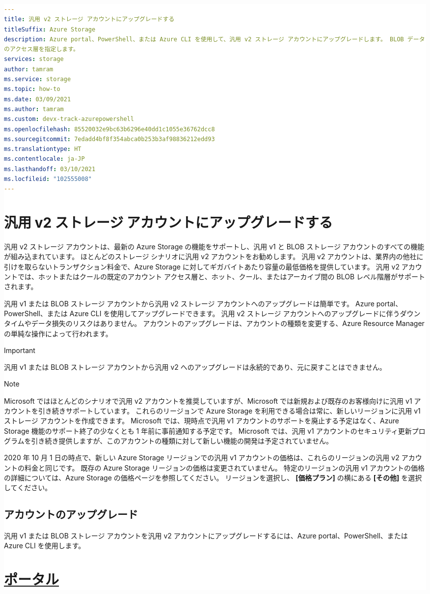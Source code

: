 ```yaml
---
title: 汎用 v2 ストレージ アカウントにアップグレードする
titleSuffix: Azure Storage
description: Azure portal、PowerShell、または Azure CLI を使用して、汎用 v2 ストレージ アカウントにアップグレードします。 BLOB データのアクセス層を指定します。
services: storage
author: tamram
ms.service: storage
ms.topic: how-to
ms.date: 03/09/2021
ms.author: tamram
ms.custom: devx-track-azurepowershell
ms.openlocfilehash: 85520032e9bc63b6296e40dd1c1055e36762dcc8
ms.sourcegitcommit: 7edadd4bf8f354abca0b253b3af98836212edd93
ms.translationtype: HT
ms.contentlocale: ja-JP
ms.lasthandoff: 03/10/2021
ms.locfileid: "102555008"
---
```

# <a name="upgrade-to-a-general-purpose-v2-storage-account"></a>汎用 v2 ストレージ アカウントにアップグレードする

汎用 v2 ストレージ アカウントは、最新の Azure Storage の機能をサポートし、汎用 v1 と BLOB ストレージ アカウントのすべての機能が組み込まれています。 ほとんどのストレージ シナリオに汎用 v2 アカウントをお勧めします。 汎用 v2 アカウントは、業界内の他社に引けを取らないトランザクション料金で、Azure Storage に対してギガバイトあたり容量の最低価格を提供しています。 汎用 v2 アカウントでは、ホットまたはクールの既定のアカウント アクセス層と、ホット、クール、またはアーカイブ間の BLOB レベル階層がサポートされます。

汎用 v1 または BLOB ストレージ アカウントから汎用 v2 ストレージ アカウントへのアップグレードは簡単です。 Azure portal、PowerShell、または Azure CLI を使用してアップグレードできます。 汎用 v2 ストレージ アカウントへのアップグレードに伴うダウンタイムやデータ損失のリスクはありません。 アカウントのアップグレードは、アカウントの種類を変更する、Azure Resource Manager の単純な操作によって行われます。

> [!IMPORTANT]
> 汎用 v1 または BLOB ストレージ アカウントから汎用 v2 へのアップグレードは永続的であり、元に戻すことはできません。

> [!NOTE]
> Microsoft ではほとんどのシナリオで汎用 v2 アカウントを推奨していますが、Microsoft では新規および既存のお客様向けに汎用 v1 アカウントを引き続きサポートしています。 これらのリージョンで Azure Storage を利用できる場合は常に、新しいリージョンに汎用 v1 ストレージ アカウントを作成できます。 Microsoft では、現時点で汎用 v1 アカウントのサポートを廃止する予定はなく、Azure Storage 機能のサポート終了の少なくとも 1 年前に事前通知する予定です。 Microsoft では、汎用 v1 アカウントのセキュリティ更新プログラムを引き続き提供しますが、このアカウントの種類に対して新しい機能の開発は予定されていません。
>
> 2020 年 10 月 1 日の時点で、新しい Azure Storage リージョンでの汎用 v1 アカウントの価格は、これらのリージョンの汎用 v2 アカウントの料金と同じです。 既存の Azure Storage リージョンの価格は変更されていません。 特定のリージョンの汎用 v1 アカウントの価格の詳細については、Azure Storage の価格ページを参照してください。 リージョンを選択し、 **[価格プラン]** の横にある **[その他]** を選択してください。

## <a name="upgrade-an-account"></a>アカウントのアップグレード

汎用 v1 または BLOB ストレージ アカウントを汎用 v2 アカウントにアップグレードするには、Azure portal、PowerShell、または Azure CLI を使用します。

# <a name="portal"></a>[ポータル](#tab/azure-portal)

